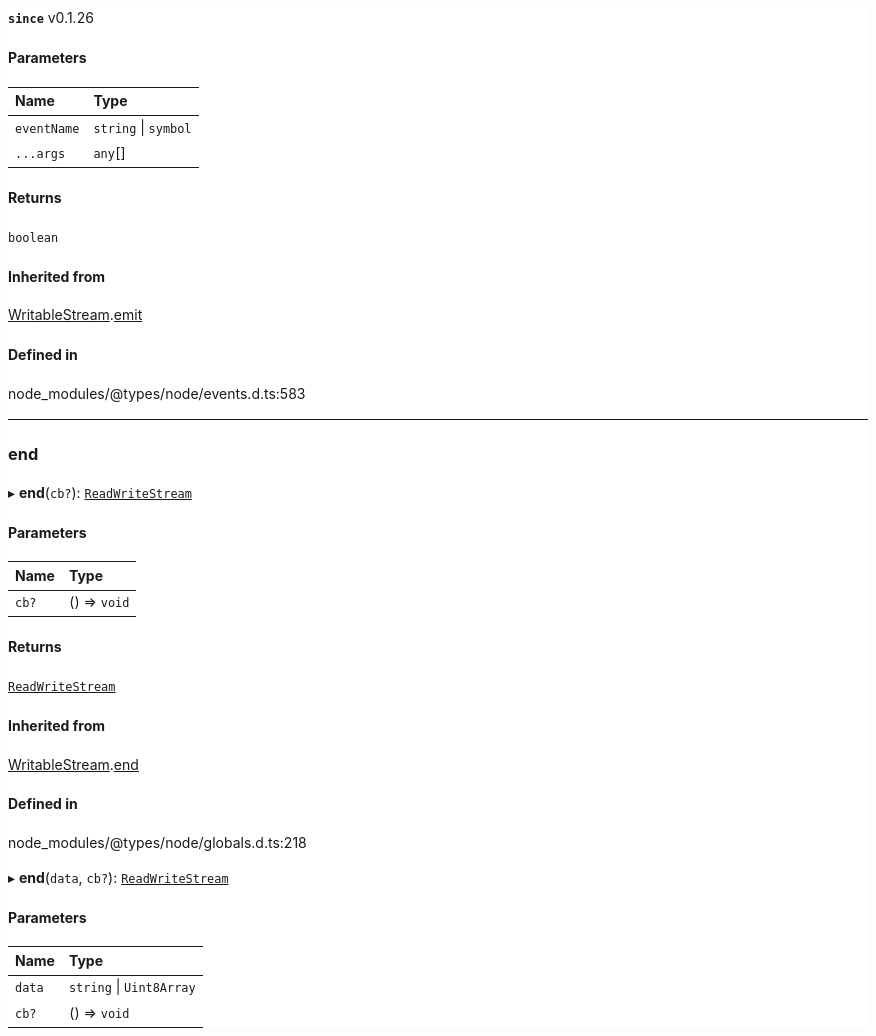 ```js
```

**`since`** v0.1.26

#### Parameters

| Name | Type |
| :------ | :------ |
| `eventName` | `string` \| `symbol` |
| `...args` | `any`[] |

#### Returns

`boolean`

#### Inherited from

[WritableStream](internal_.WritableStream.md).[emit](internal_.WritableStream.md#emit)

#### Defined in

node_modules/@types/node/events.d.ts:583

___

### end

▸ **end**(`cb?`): [`ReadWriteStream`](internal_.ReadWriteStream.md)

#### Parameters

| Name | Type |
| :------ | :------ |
| `cb?` | () => `void` |

#### Returns

[`ReadWriteStream`](internal_.ReadWriteStream.md)

#### Inherited from

[WritableStream](internal_.WritableStream.md).[end](internal_.WritableStream.md#end)

#### Defined in

node_modules/@types/node/globals.d.ts:218

▸ **end**(`data`, `cb?`): [`ReadWriteStream`](internal_.ReadWriteStream.md)

#### Parameters

| Name | Type |
| :------ | :------ |
| `data` | `string` \| `Uint8Array` |
| `cb?` | () => `void` |
